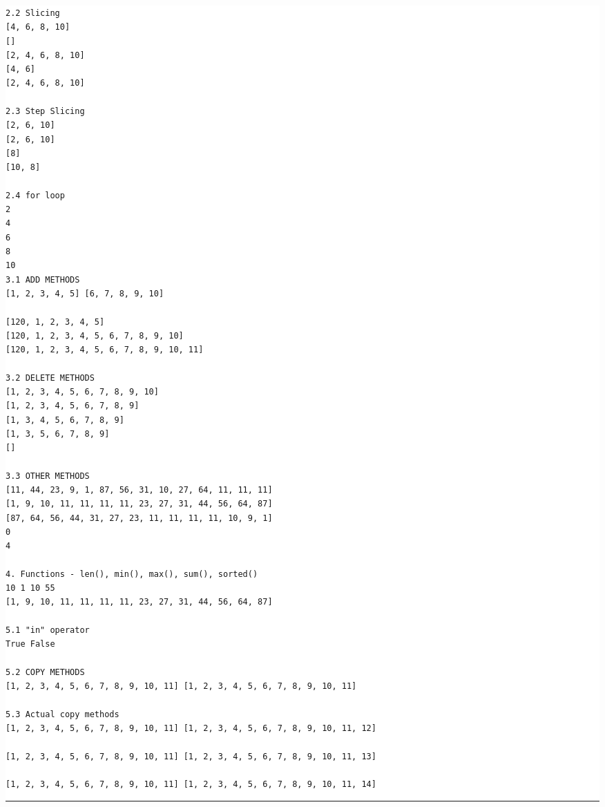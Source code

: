     2.2 Slicing
    [4, 6, 8, 10]
    []
    [2, 4, 6, 8, 10]
    [4, 6]
    [2, 4, 6, 8, 10]

    2.3 Step Slicing
    [2, 6, 10]
    [2, 6, 10]
    [8]
    [10, 8]

    2.4 for loop
    2
    4
    6
    8
    10
    3.1 ADD METHODS
    [1, 2, 3, 4, 5] [6, 7, 8, 9, 10]

    [120, 1, 2, 3, 4, 5]
    [120, 1, 2, 3, 4, 5, 6, 7, 8, 9, 10]
    [120, 1, 2, 3, 4, 5, 6, 7, 8, 9, 10, 11]

    3.2 DELETE METHODS
    [1, 2, 3, 4, 5, 6, 7, 8, 9, 10]
    [1, 2, 3, 4, 5, 6, 7, 8, 9]
    [1, 3, 4, 5, 6, 7, 8, 9]
    [1, 3, 5, 6, 7, 8, 9]
    []

    3.3 OTHER METHODS
    [11, 44, 23, 9, 1, 87, 56, 31, 10, 27, 64, 11, 11, 11]
    [1, 9, 10, 11, 11, 11, 11, 23, 27, 31, 44, 56, 64, 87]
    [87, 64, 56, 44, 31, 27, 23, 11, 11, 11, 11, 10, 9, 1]
    0
    4

    4. Functions - len(), min(), max(), sum(), sorted()
    10 1 10 55
    [1, 9, 10, 11, 11, 11, 11, 23, 27, 31, 44, 56, 64, 87]

    5.1 "in" operator
    True False

    5.2 COPY METHODS
    [1, 2, 3, 4, 5, 6, 7, 8, 9, 10, 11] [1, 2, 3, 4, 5, 6, 7, 8, 9, 10, 11]

    5.3 Actual copy methods
    [1, 2, 3, 4, 5, 6, 7, 8, 9, 10, 11] [1, 2, 3, 4, 5, 6, 7, 8, 9, 10, 11, 12]

    [1, 2, 3, 4, 5, 6, 7, 8, 9, 10, 11] [1, 2, 3, 4, 5, 6, 7, 8, 9, 10, 11, 13]

    [1, 2, 3, 4, 5, 6, 7, 8, 9, 10, 11] [1, 2, 3, 4, 5, 6, 7, 8, 9, 10, 11, 14]

---